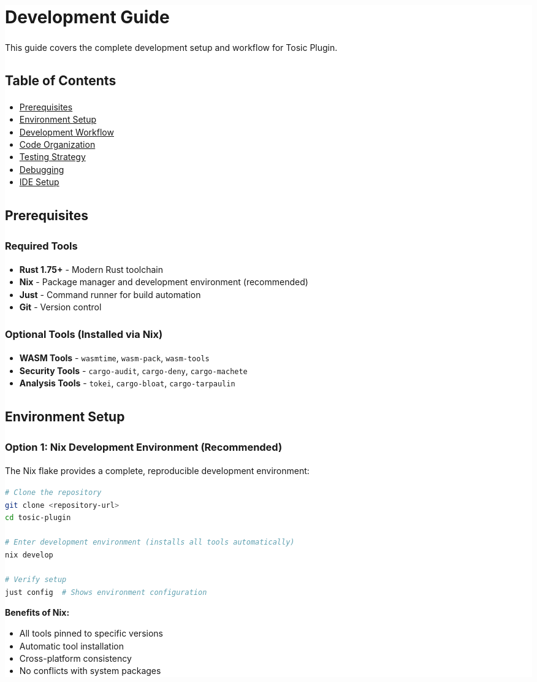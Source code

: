 # Development Guide

This guide covers the complete development setup and workflow for Tosic Plugin.

## Table of Contents

- [Prerequisites](#prerequisites)
- [Environment Setup](#environment-setup)
- [Development Workflow](#development-workflow)
- [Code Organization](#code-organization)
- [Testing Strategy](#testing-strategy)
- [Debugging](#debugging)
- [IDE Setup](#ide-setup)

## Prerequisites

### Required Tools

- **Rust 1.75+** - Modern Rust toolchain
- **Nix** - Package manager and development environment (recommended)
- **Just** - Command runner for build automation
- **Git** - Version control

### Optional Tools (Installed via Nix)

- **WASM Tools** - `wasmtime`, `wasm-pack`, `wasm-tools`
- **Security Tools** - `cargo-audit`, `cargo-deny`, `cargo-machete`
- **Analysis Tools** - `tokei`, `cargo-bloat`, `cargo-tarpaulin`

## Environment Setup

### Option 1: Nix Development Environment (Recommended)

The Nix flake provides a complete, reproducible development environment:

```bash
# Clone the repository
git clone <repository-url>
cd tosic-plugin

# Enter development environment (installs all tools automatically)
nix develop

# Verify setup
just config  # Shows environment configuration
```

**Benefits of Nix:**
- All tools pinned to specific versions
- Automatic tool installation
- Cross-platform consistency
- No conflicts with system packages
